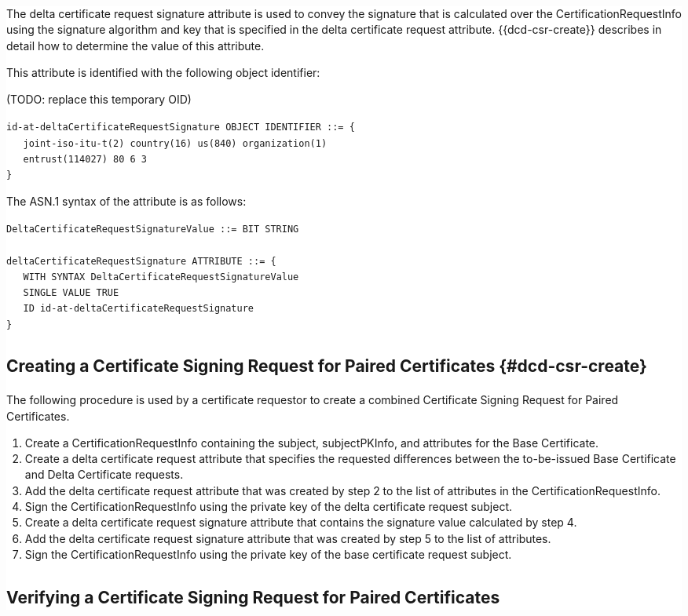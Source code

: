 The delta certificate request signature attribute is used to convey
the signature that is calculated over the CertificationRequestInfo
using the signature algorithm and key that is specified in the delta
certificate request attribute. {{dcd-csr-create}} describes in detail
how to determine the value of this attribute.

This attribute is identified with the following object identifier:

(TODO: replace this temporary OID)

~~~
id-at-deltaCertificateRequestSignature OBJECT IDENTIFIER ::= {
   joint-iso-itu-t(2) country(16) us(840) organization(1)
   entrust(114027) 80 6 3
}
~~~

The ASN.1 syntax of the attribute is as follows:

~~~
DeltaCertificateRequestSignatureValue ::= BIT STRING

deltaCertificateRequestSignature ATTRIBUTE ::= {
   WITH SYNTAX DeltaCertificateRequestSignatureValue
   SINGLE VALUE TRUE
   ID id-at-deltaCertificateRequestSignature
}
~~~

## Creating a Certificate Signing Request for Paired Certificates {#dcd-csr-create}

The following procedure is used by a certificate requestor to create a
combined Certificate Signing Request for Paired Certificates.

1. Create a CertificationRequestInfo containing the subject,
   subjectPKInfo, and attributes for the Base Certificate.
2. Create a delta certificate request attribute that specifies the
   requested differences between the to-be-issued Base Certificate and
   Delta Certificate requests.
3. Add the delta certificate request attribute that was created by step
   2 to the list of attributes in the CertificationRequestInfo.
4. Sign the CertificationRequestInfo using the private key of the delta
   certificate request subject.
5. Create a delta certificate request signature attribute that contains
   the signature value calculated by step 4.
6. Add the delta certificate request signature attribute that was
   created by step 5 to the list of attributes.
7. Sign the CertificationRequestInfo using the private key of the base
   certificate request subject.

## Verifying a Certificate Signing Request for Paired Certificates
